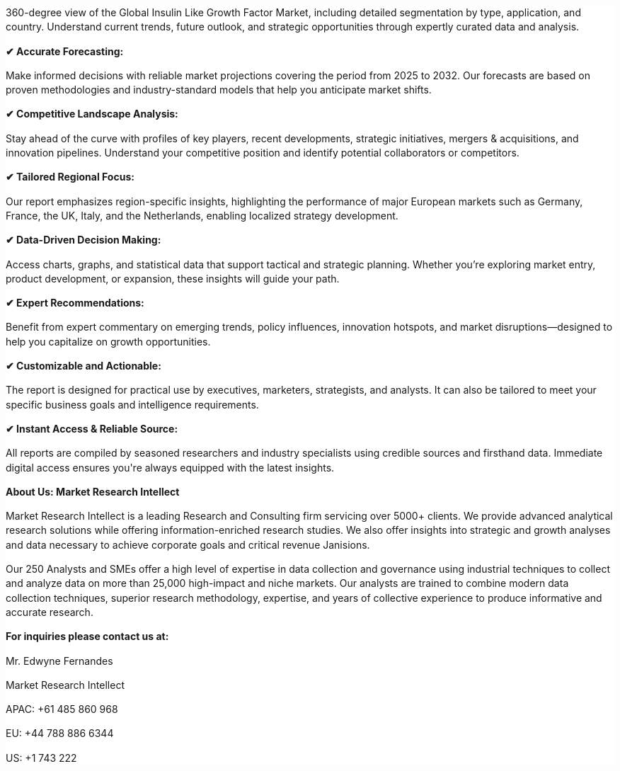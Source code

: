 360-degree view of the Global Insulin Like Growth Factor Market, including detailed segmentation by type, application, and country. Understand current trends, future outlook, and strategic opportunities through expertly curated data and analysis.</p><p><strong>✔ Accurate Forecasting:</strong></p><p>Make informed decisions with reliable market projections covering the period from 2025 to 2032. Our forecasts are based on proven methodologies and industry-standard models that help you anticipate market shifts.</p><p><strong>✔ Competitive Landscape Analysis:</strong></p><p>Stay ahead of the curve with profiles of key players, recent developments, strategic initiatives, mergers &amp; acquisitions, and innovation pipelines. Understand your competitive position and identify potential collaborators or competitors.</p><p><strong>✔ Tailored Regional Focus:</strong></p><p>Our report emphasizes region-specific insights, highlighting the performance of major European markets such as Germany, France, the UK, Italy, and the Netherlands, enabling localized strategy development.</p><p><strong>✔ Data-Driven Decision Making:</strong></p><p>Access charts, graphs, and statistical data that support tactical and strategic planning. Whether you&rsquo;re exploring market entry, product development, or expansion, these insights will guide your path.</p><p><strong>✔ Expert Recommendations:</strong></p><p>Benefit from expert commentary on emerging trends, policy influences, innovation hotspots, and market disruptions&mdash;designed to help you capitalize on growth opportunities.</p><p><strong>✔ Customizable and Actionable:</strong></p><p>The report is designed for practical use by executives, marketers, strategists, and analysts. It can also be tailored to meet your specific business goals and intelligence requirements.</p><p><strong>✔ Instant Access &amp; Reliable Source:</strong></p><p>All reports are compiled by seasoned researchers and industry specialists using credible sources and firsthand data. Immediate digital access ensures you're always equipped with the latest insights.</p><p><strong><span class="font-[700]">About Us: Market Research Intellect</span></strong></p><p><span class="">Market Research Intellect is a leading Research and Consulting firm servicing over 5000+ clients. We provide advanced analytical research solutions while offering information-enriched research studies.&nbsp;</span>We also offer insights into strategic and growth analyses and data necessary to achieve corporate goals and critical revenue Janisions.</p><p><span class="">Our 250 Analysts and SMEs offer a high level of expertise in data collection and governance using industrial techniques to collect and analyze data on more than 25,000 high-impact and niche markets. Our analysts are trained to combine modern data collection techniques, superior research methodology, expertise, and years of collective experience to produce informative and accurate research.</span></p><p><strong>For inquiries please contact us at:</strong></p><p>Mr. Edwyne Fernandes</p><p>Market Research Intellect</p><p>APAC: +61 485 860 968</p><p>EU: +44 788 886 6344</p><p>US: +1 743 222